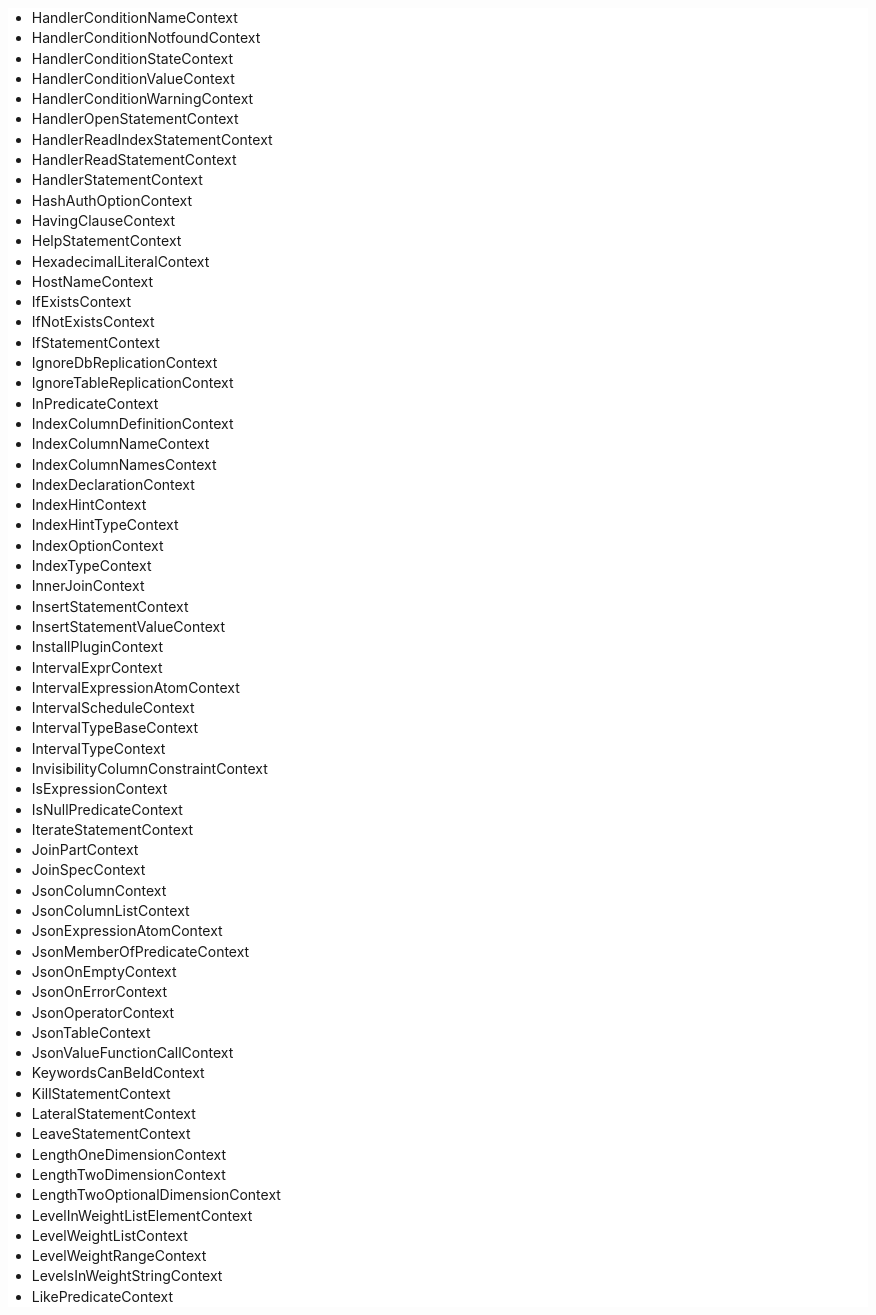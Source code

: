 - HandlerConditionNameContext
- HandlerConditionNotfoundContext
- HandlerConditionStateContext
- HandlerConditionValueContext
- HandlerConditionWarningContext
- HandlerOpenStatementContext
- HandlerReadIndexStatementContext
- HandlerReadStatementContext
- HandlerStatementContext
- HashAuthOptionContext
- HavingClauseContext
- HelpStatementContext
- HexadecimalLiteralContext
- HostNameContext
- IfExistsContext
- IfNotExistsContext
- IfStatementContext
- IgnoreDbReplicationContext
- IgnoreTableReplicationContext
- InPredicateContext
- IndexColumnDefinitionContext
- IndexColumnNameContext
- IndexColumnNamesContext
- IndexDeclarationContext
- IndexHintContext
- IndexHintTypeContext
- IndexOptionContext
- IndexTypeContext
- InnerJoinContext
- InsertStatementContext
- InsertStatementValueContext
- InstallPluginContext
- IntervalExprContext
- IntervalExpressionAtomContext
- IntervalScheduleContext
- IntervalTypeBaseContext
- IntervalTypeContext
- InvisibilityColumnConstraintContext
- IsExpressionContext
- IsNullPredicateContext
- IterateStatementContext
- JoinPartContext
- JoinSpecContext
- JsonColumnContext
- JsonColumnListContext
- JsonExpressionAtomContext
- JsonMemberOfPredicateContext
- JsonOnEmptyContext
- JsonOnErrorContext
- JsonOperatorContext
- JsonTableContext
- JsonValueFunctionCallContext
- KeywordsCanBeIdContext
- KillStatementContext
- LateralStatementContext
- LeaveStatementContext
- LengthOneDimensionContext
- LengthTwoDimensionContext
- LengthTwoOptionalDimensionContext
- LevelInWeightListElementContext
- LevelWeightListContext
- LevelWeightRangeContext
- LevelsInWeightStringContext
- LikePredicateContext